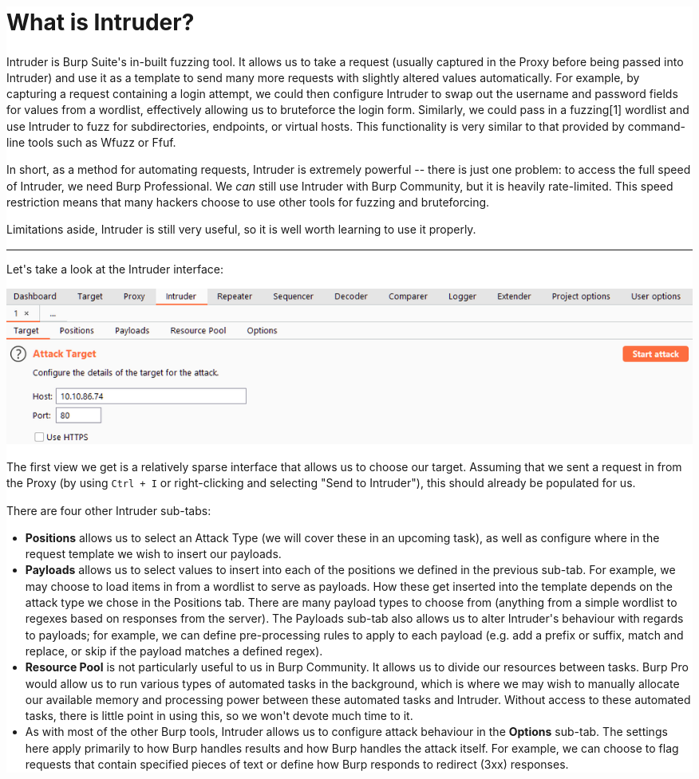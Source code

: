 # What is Intruder?
Intruder is Burp Suite's in-built fuzzing tool. It allows us to take a request (usually captured in the Proxy before being passed into Intruder) and use it as a template to send many more requests with slightly altered values automatically. For example, by capturing a request containing a login attempt, we could then configure Intruder to swap out the username and password fields for values from a wordlist, effectively allowing us to bruteforce the login form. Similarly, we could pass in a fuzzing[1] wordlist and use Intruder to fuzz for subdirectories, endpoints, or virtual hosts. This functionality is very similar to that provided by command-line tools such as Wfuzz or Ffuf.  

In short, as a method for automating requests, Intruder is extremely powerful -- there is just one problem: to access the full speed of Intruder, we need Burp Professional. We _can_ still use Intruder with Burp Community, but it is heavily rate-limited. This speed restriction means that many hackers choose to use other tools for fuzzing and bruteforcing.

Limitations aside, Intruder is still very useful, so it is well worth learning to use it properly.

---

Let's take a look at the Intruder interface:

![](./img/Pasted%20image%2020230827210423.png)

The first view we get is a relatively sparse interface that allows us to choose our target. Assuming that we sent a request in from the Proxy (by using `Ctrl + I` or right-clicking and selecting "Send to Intruder"), this should already be populated for us.

There are four other Intruder sub-tabs:
- **Positions** allows us to select an Attack Type (we will cover these in an upcoming task), as well as configure where in the request template we wish to insert our payloads.  
- **Payloads** allows us to select values to insert into each of the positions we defined in the previous sub-tab. For example, we may choose to load items in from a wordlist to serve as payloads. How these get inserted into the template depends on the attack type we chose in the Positions tab. There are many payload types to choose from (anything from a simple wordlist to regexes based on responses from the server). The Payloads sub-tab also allows us to alter Intruder's behaviour with regards to payloads; for example, we can define pre-processing rules to apply to each payload (e.g. add a prefix or suffix, match and replace, or skip if the payload matches a defined regex).  
- **Resource Pool** is not particularly useful to us in Burp Community. It allows us to divide our resources between tasks. Burp Pro would allow us to run various types of automated tasks in the background, which is where we may wish to manually allocate our available memory and processing power between these automated tasks and Intruder. Without access to these automated tasks, there is little point in using this, so we won't devote much time to it.
- As with most of the other Burp tools, Intruder allows us to configure attack behaviour in the **Options** sub-tab. The settings here apply primarily to how Burp handles results and how Burp handles the attack itself. For example, we can choose to flag requests that contain specified pieces of text or define how Burp responds to redirect (3xx) responses.
